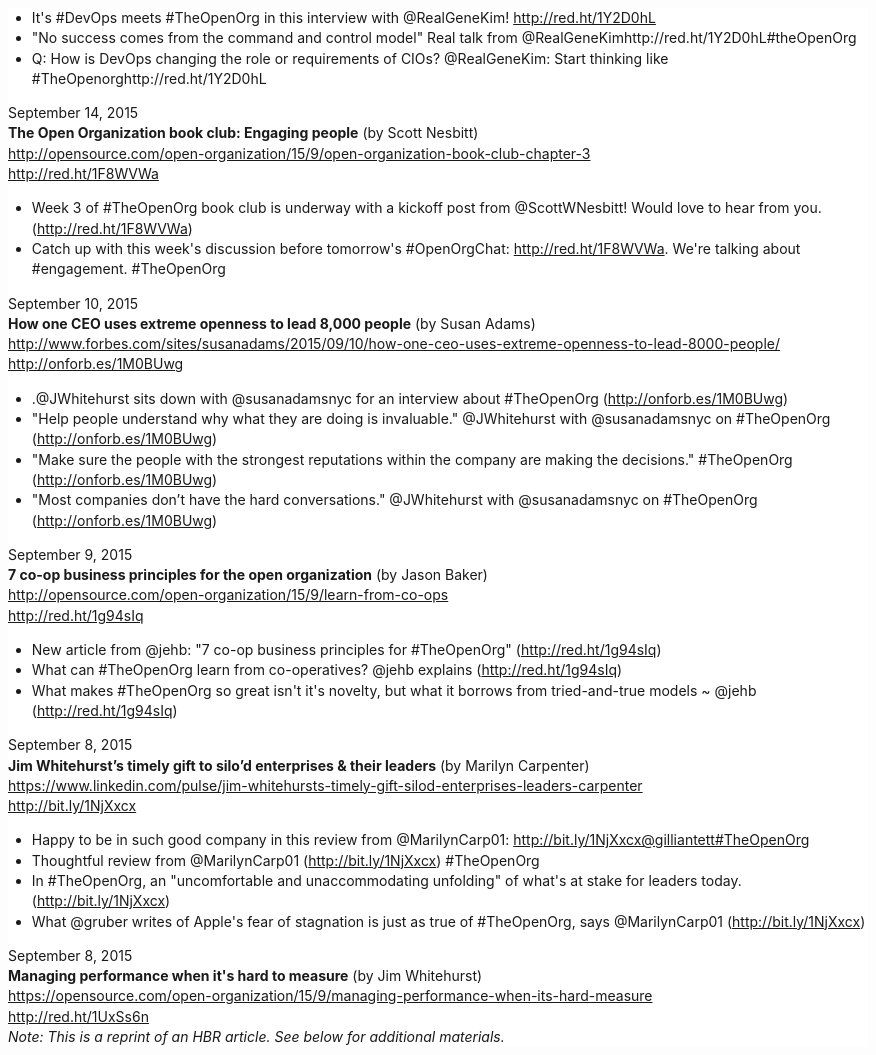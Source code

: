 * It's #DevOps meets #TheOpenOrg in this interview with @RealGeneKim! http://red.ht/1Y2D0hL
* "No success comes from the command and control model" Real talk from @RealGeneKimhttp://red.ht/1Y2D0hL#theOpenOrg
* Q: How is DevOps changing the role or requirements of CIOs? @RealGeneKim: Start thinking like #TheOpenorghttp://red.ht/1Y2D0hL

September 14, 2015  
**The Open Organization book club: Engaging people** (by Scott Nesbitt)  
http://opensource.com/open-organization/15/9/open-organization-book-club-chapter-3  
http://red.ht/1F8WVWa  

* Week 3 of #TheOpenOrg book club is underway with a kickoff post from @ScottWNesbitt! Would love to hear from you. (http://red.ht/1F8WVWa)
* Catch up with this week's discussion before tomorrow's #OpenOrgChat: http://red.ht/1F8WVWa. We're talking about #engagement. #TheOpenOrg

September 10, 2015  
**How one CEO uses extreme openness to lead 8,000 people** (by Susan Adams)  
http://www.forbes.com/sites/susanadams/2015/09/10/how-one-ceo-uses-extreme-openness-to-lead-8000-people/  
http://onforb.es/1M0BUwg  

* .@JWhitehurst sits down with @susanadamsnyc for an interview about #TheOpenOrg (http://onforb.es/1M0BUwg)
* "Help people understand why what they are doing is invaluable." @JWhitehurst with @susanadamsnyc on #TheOpenOrg (http://onforb.es/1M0BUwg)
* "Make sure the people with the strongest reputations within the company are making the decisions." #TheOpenOrg (http://onforb.es/1M0BUwg)
* "Most companies don’t have the hard conversations." @JWhitehurst with @susanadamsnyc on #TheOpenOrg (http://onforb.es/1M0BUwg)

September 9, 2015  
**7 co-op business principles for the open organization** (by Jason Baker)  
http://opensource.com/open-organization/15/9/learn-from-co-ops  
http://red.ht/1g94sIq

* New article from @jehb: "7 co-op business principles for #TheOpenOrg" (http://red.ht/1g94sIq)
* What can #TheOpenOrg learn from co-operatives? @jehb explains (http://red.ht/1g94sIq)
* What makes #TheOpenOrg so great isn't it's novelty, but what it borrows from tried-and-true models ~ @jehb (http://red.ht/1g94sIq)

September 8, 2015  
**Jim Whitehurst’s timely gift to silo’d enterprises & their leaders** (by Marilyn Carpenter)  
https://www.linkedin.com/pulse/jim-whitehursts-timely-gift-silod-enterprises-leaders-carpenter  
http://bit.ly/1NjXxcx

* Happy to be in such good company in this review from @MarilynCarp01: http://bit.ly/1NjXxcx@gilliantett#TheOpenOrg
* Thoughtful review from @MarilynCarp01 (http://bit.ly/1NjXxcx) #TheOpenOrg
* In #TheOpenOrg, an "uncomfortable and unaccommodating unfolding" of what's at stake for leaders today. (http://bit.ly/1NjXxcx)
* What @gruber writes of Apple's fear of stagnation is just as true of #TheOpenOrg, says @MarilynCarp01 (http://bit.ly/1NjXxcx)

September 8, 2015  
**Managing performance when it's hard to measure** (by Jim Whitehurst)  
https://opensource.com/open-organization/15/9/managing-performance-when-its-hard-measure  
http://red.ht/1UxSs6n  
*Note: This is a reprint of an HBR article. See below for additional materials.*
